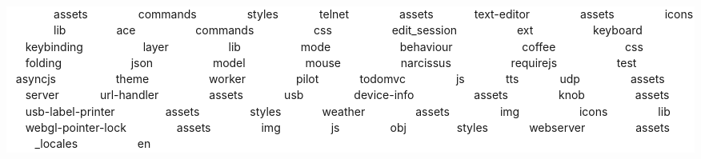                    assets
                   commands
                    styles
                telnet
                    assets
                text-editor
                   assets
                   icons
                    lib
                       ace
                          commands
                          css
                          edit_session
                          ext
                          keyboard
                              keybinding
                          layer
                          lib
                          mode
                             behaviour
                             coffee
                             css
                             folding
                              json
                          model
                          mouse
                          narcissus
                          requirejs
                          test
                              asyncjs
                          theme
                           worker
                        pilot
                todomvc
                    js
                tts
                udp
                   assets
                    server
                url-handler
                    assets
                usb
                   device-info
                       assets
                    knob
                        assets
                usb-label-printer
                   assets
                    styles
                weather
                   assets
                   img
                       icons
                    lib
                webgl-pointer-lock
                   assets
                   img
                   js
                   obj
                    styles
                webserver
                   assets
                   _locales
                       en